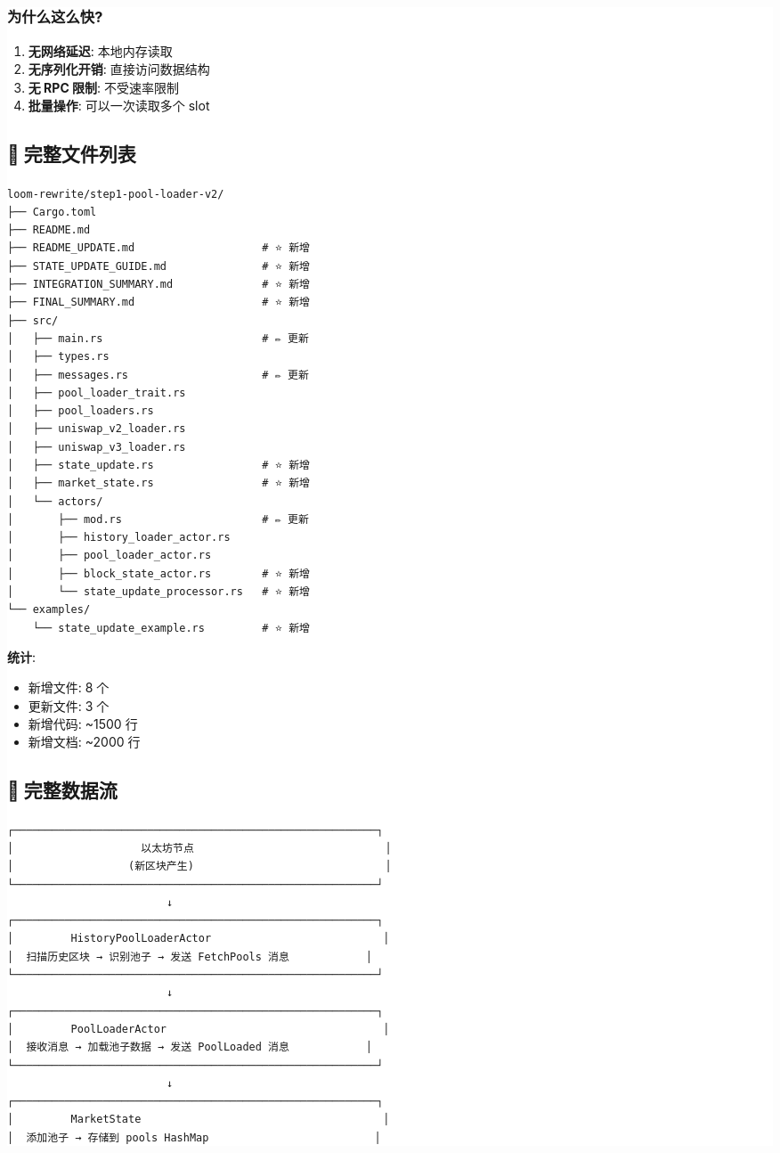### 为什么这么快?

1. **无网络延迟**: 本地内存读取
2. **无序列化开销**: 直接访问数据结构
3. **无 RPC 限制**: 不受速率限制
4. **批量操作**: 可以一次读取多个 slot

## 📁 完整文件列表

```
loom-rewrite/step1-pool-loader-v2/
├── Cargo.toml
├── README.md
├── README_UPDATE.md                    # ⭐ 新增
├── STATE_UPDATE_GUIDE.md               # ⭐ 新增
├── INTEGRATION_SUMMARY.md              # ⭐ 新增
├── FINAL_SUMMARY.md                    # ⭐ 新增
├── src/
│   ├── main.rs                         # ✏️ 更新
│   ├── types.rs
│   ├── messages.rs                     # ✏️ 更新
│   ├── pool_loader_trait.rs
│   ├── pool_loaders.rs
│   ├── uniswap_v2_loader.rs
│   ├── uniswap_v3_loader.rs
│   ├── state_update.rs                 # ⭐ 新增
│   ├── market_state.rs                 # ⭐ 新增
│   └── actors/
│       ├── mod.rs                      # ✏️ 更新
│       ├── history_loader_actor.rs
│       ├── pool_loader_actor.rs
│       ├── block_state_actor.rs        # ⭐ 新增
│       └── state_update_processor.rs   # ⭐ 新增
└── examples/
    └── state_update_example.rs         # ⭐ 新增
```

**统计**:
- 新增文件: 8 个
- 更新文件: 3 个
- 新增代码: ~1500 行
- 新增文档: ~2000 行

## 🔄 完整数据流

```
┌─────────────────────────────────────────────────────────┐
│                    以太坊节点                              │
│                  (新区块产生)                              │
└─────────────────────────────────────────────────────────┘
                         ↓
┌─────────────────────────────────────────────────────────┐
│         HistoryPoolLoaderActor                           │
│  扫描历史区块 → 识别池子 → 发送 FetchPools 消息            │
└─────────────────────────────────────────────────────────┘
                         ↓
┌─────────────────────────────────────────────────────────┐
│         PoolLoaderActor                                  │
│  接收消息 → 加载池子数据 → 发送 PoolLoaded 消息            │
└─────────────────────────────────────────────────────────┘
                         ↓
┌─────────────────────────────────────────────────────────┐
│         MarketState                                      │
│  添加池子 → 存储到 pools HashMap                          │
```